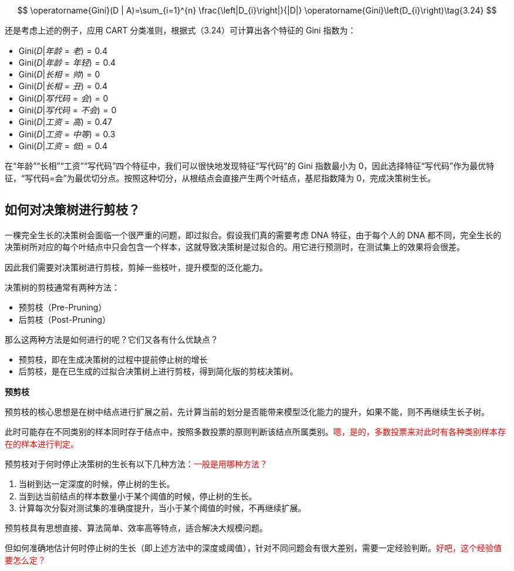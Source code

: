 $$
\operatorname{Gini}(D | A)=\sum_{i=1}^{n} \frac{\left|D_{i}\right|}{|D|} \operatorname{Gini}\left(D_{i}\right)\tag{3.24}
$$


还是考虑上述的例子，应用 CART 分类准则，根据式（3.24）可计算出各个特征的 Gini 指数为：


- $\text{Gini}(D|年龄=老)=0.4$
- $\text{Gini}(D|年龄=年轻)=0.4$
- $\text{Gini}(D|长相=帅)=0$
- $\text{Gini}(D|长相=丑)=0.4$
- $\text{Gini}(D|写代码=会)=0$
- $\text{Gini}(D|写代码=不会)=0$
- $\text{Gini}(D|工资=高)=0.47$
- $\text{Gini}(D|工资=中等)=0.3$
- $\text{Gini}(D|工资=低)=0.4$

在“年龄”“长相”“工资”“写代码”四个特征中，我们可以很快地发现特征“写代码”的 Gini 指数最小为 0，因此选择特征“写代码”作为最优特征，“写代码=会”为最优切分点。按照这种切分，从根结点会直接产生两个叶结点，基尼指数降为 0，完成决策树生长。


## 如何对决策树进行剪枝？


一棵完全生长的决策树会面临一个很严重的问题，即过拟合。假设我们真的需要考虑 DNA 特征，由于每个人的 DNA 都不同，完全生长的决策树所对应的每个叶结点中只会包含一个样本，这就导致决策树是过拟合的。用它进行预测时，在测试集上的效果将会很差。

因此我们需要对决策树进行剪枝，剪掉一些枝叶，提升模型的泛化能力。

决策树的剪枝通常有两种方法：

- 预剪枝（Pre-Pruning）
- 后剪枝（Post-Pruning）

那么这两种方法是如何进行的呢？它们又各有什么优缺点？


- 预剪枝，即在生成决策树的过程中提前停止树的增长
- 后剪枝，是在已生成的过拟合决策树上进行剪枝，得到简化版的剪枝决策树。


**预剪枝**


预剪枝的核心思想是在树中结点进行扩展之前，先计算当前的划分是否能带来模型泛化能力的提升，如果不能，则不再继续生长子树。

此时可能存在不同类别的样本同时存于结点中，按照多数投票的原则判断该结点所属类别。<span style="color:red;">嗯，是的，多数投票来对此时有各种类别样本存在的样本进行判定。</span>

预剪枝对于何时停止决策树的生长有以下几种方法：<span style="color:red;">一般是用哪种方法？</span>

1. 当树到达一定深度的时候，停止树的生长。
2. 当到达当前结点的样本数量小于某个阈值的时候，停止树的生长。
3. 计算每次分裂对测试集的准确度提升，当小于某个阈值的时候，不再继续扩展。


预剪枝具有思想直接、算法简单、效率高等特点，适合解决大规模问题。

但如何准确地估计何时停止树的生长（即上述方法中的深度或阈值），针对不同问题会有很大差别，需要一定经验判断。<span style="color:red;">好吧，这个经验值要怎么定？</span>
